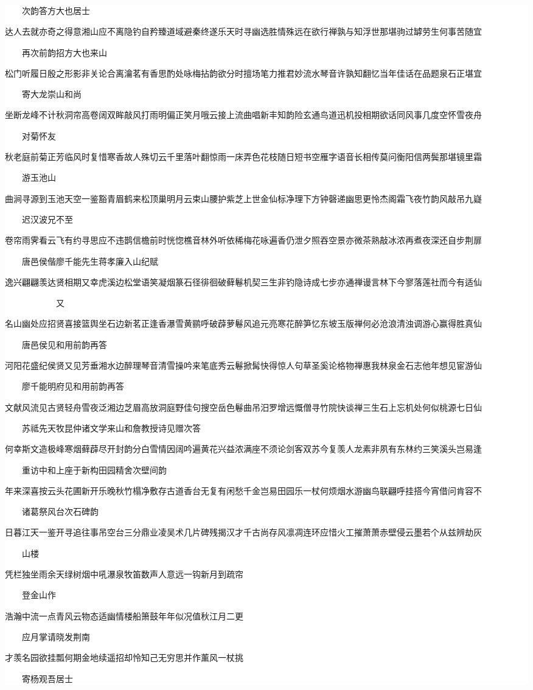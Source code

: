 　　次韵答方大也居士

达人去就亦奇之得意湘山应不离隐钓自矜臻道域避秦终遂乐天时寻幽选胜情殊远在欲行禅孰与知浮世那堪驹过罅劳生何事苦随宜

　　再次前韵招方大也来山

松门听履日殷之形影非关论合离瀹茗有香思酌处咏梅拈韵欲分时擅场笔力推君妙流水琴音许孰知翻忆当年佳话在品题泉石正堪宜

　　寄大龙崇山和尚

坐断龙峰不计秋洞帘高卷阔双眸敲风打雨明偏正笑月哦云接上流曲唱新丰知韵险玄通鸟道迅机投相期欲话同风事几度空怀雪夜舟

　　对菊怀友

秋老庭前菊正芳临风时复惜寒香故人殊切云千里落叶翻惊雨一床弄色花枝随日短书空雁字语音长相传莫问衡阳信两鬓那堪镜里霜

　　游玉池山

曲涧寻源到玉池天空一鉴豁青眉鹤来松顶巢明月云束山腰护紫芝上世金仙标净理下方钟磬递幽思更怜杰阁霜飞夜竹韵风敲吊九嶷

　　迟汉波兄不至

卷帘雨霁看云飞有约寻思应不违鹊信檐前时恍惚樵音林外听依稀梅花咏遍香仍泄夕照吞空景亦微茶熟敲冰浓再煮夜深还自步荆扉

　　唐邑侯偕廖千能先生蒋孝廉入山纪赋

逸兴翩翩羡达贤相期又幸虎溪边松堂语笑凝烟篆石径徘徊破藓鬈机契三生非钓隐诗成七步亦通禅谩言林下今寥落莲社而今有适仙

　　　　　　又

名山幽处应招贤喜接篮舆坐石边新茗正逢香瀑雪黄鹂呼破薜萝鬈风追元亮寒花醉笋忆东坡玉版禅何必沧浪清浊调游心赢得胜真仙

　　唐邑侯见和用前韵再答

河阳花盛纪侯贤又见芳垂湘水边醉理琴音清雪操吟来笔底秀云鬈掀髯快得惊人句草圣奚论格物禅惠我林泉金石志他年想见宦游仙

　　廖千能明府见和用前韵再答

文献风流见古贤轻舟雪夜泛湘边芝眉高放洞庭野佳句搜空岳色鬈曲吊汨罗增远慨僧寻竹院快谈禅三生石上忘机处何似桃源七日仙

　　苏祗先天牧昆仲诸文学来山和詹教授诗见赠次答

何幸斯文造极峰寒烟藓薜尽开封韵分白雪情因阔吟遍黄花兴益浓满座不须论剑客双苏今复羡人龙素非夙有东林约三笑溪头岂易逢

　　重访中和上座于新构田园精舍次壁间韵

年来深喜按云头花圃新开乐晚秋竹榻净敷存古道香台无复有闲愁千金岂易田园乐一杖何烦烟水游幽鸟联翩呼挂搭今宵借问肯容不

　　诸葛祭风台次石碑韵

日暮江天一鉴开寻追往事吊空台三分鼎业凌吴术几片碑残揭汉才千古尚存风凛凋连环应惜火工摧萧萧赤壁侵云墨若个从兹辨劫灰

　　山楼

凭栏独坐雨余天绿树烟中吼瀑泉牧笛数声人意远一钩新月到疏帘

　　登金山作

浩瀚中流一点青风云物态适幽情楼船箫鼓年年似况值秋江月二更

　　应月掌请晓发荆南

才羡名园欲挂瓢何期金地续遥招却怜知己无穷思并作薰风一杖挑

　　寄杨观吾居士

